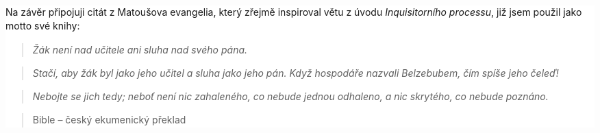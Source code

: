 Na závěr připojuji citát z Matoušova evangelia, který zřejmě inspiroval větu z úvodu _Inquisitorního processu_, již jsem použil jako motto své knihy:

</section>

<section>

> _Žák není nad učitele ani sluha nad svého pána._

> _Stačí, aby žák byl jako jeho učitel a sluha jako jeho pán. Když hospodáře nazvali Belzebubem, čím spíše jeho čeleď!_

> _Nebojte se jich tedy; neboť není nic zahaleného, co nebude jednou odhaleno, a nic skrytého, co nebude poznáno._

> Bible – český ekumenický překlad

</section>
